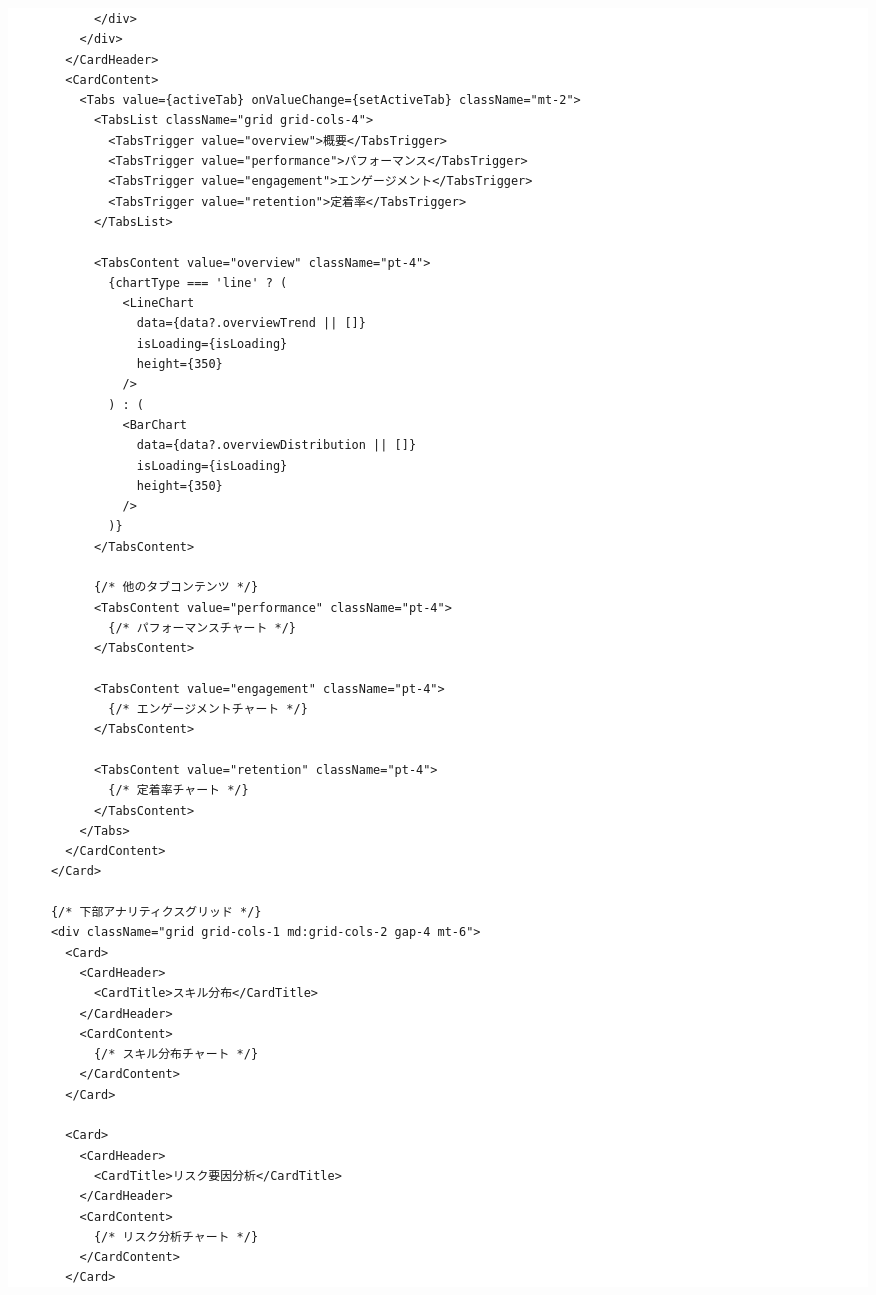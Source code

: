 ```tsx
            </div>
          </div>
        </CardHeader>
        <CardContent>
          <Tabs value={activeTab} onValueChange={setActiveTab} className="mt-2">
            <TabsList className="grid grid-cols-4">
              <TabsTrigger value="overview">概要</TabsTrigger>
              <TabsTrigger value="performance">パフォーマンス</TabsTrigger>
              <TabsTrigger value="engagement">エンゲージメント</TabsTrigger>
              <TabsTrigger value="retention">定着率</TabsTrigger>
            </TabsList>
            
            <TabsContent value="overview" className="pt-4">
              {chartType === 'line' ? (
                <LineChart 
                  data={data?.overviewTrend || []} 
                  isLoading={isLoading}
                  height={350}
                />
              ) : (
                <BarChart 
                  data={data?.overviewDistribution || []} 
                  isLoading={isLoading}
                  height={350}
                />
              )}
            </TabsContent>
            
            {/* 他のタブコンテンツ */}
            <TabsContent value="performance" className="pt-4">
              {/* パフォーマンスチャート */}
            </TabsContent>
            
            <TabsContent value="engagement" className="pt-4">
              {/* エンゲージメントチャート */}
            </TabsContent>
            
            <TabsContent value="retention" className="pt-4">
              {/* 定着率チャート */}
            </TabsContent>
          </Tabs>
        </CardContent>
      </Card>
      
      {/* 下部アナリティクスグリッド */}
      <div className="grid grid-cols-1 md:grid-cols-2 gap-4 mt-6">
        <Card>
          <CardHeader>
            <CardTitle>スキル分布</CardTitle>
          </CardHeader>
          <CardContent>
            {/* スキル分布チャート */}
          </CardContent>
        </Card>
        
        <Card>
          <CardHeader>
            <CardTitle>リスク要因分析</CardTitle>
          </CardHeader>
          <CardContent>
            {/* リスク分析チャート */}
          </CardContent>
        </Card>
```